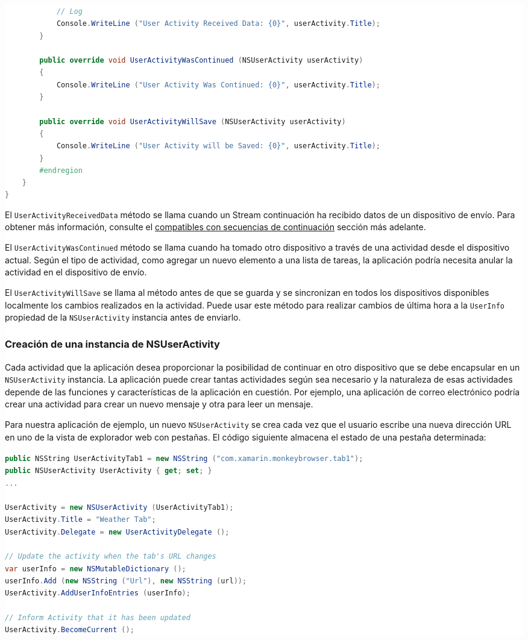 ```csharp
            // Log
            Console.WriteLine ("User Activity Received Data: {0}", userActivity.Title);
        }

        public override void UserActivityWasContinued (NSUserActivity userActivity)
        {
            Console.WriteLine ("User Activity Was Continued: {0}", userActivity.Title);
        }

        public override void UserActivityWillSave (NSUserActivity userActivity)
        {
            Console.WriteLine ("User Activity will be Saved: {0}", userActivity.Title);
        }
        #endregion
    }
}
```

El `UserActivityReceivedData` método se llama cuando un Stream continuación ha recibido datos de un dispositivo de envío. Para obtener más información, consulte el [compatibles con secuencias de continuación](#Supporting-Continuation-Streams) sección más adelante.

El `UserActivityWasContinued` método se llama cuando ha tomado otro dispositivo a través de una actividad desde el dispositivo actual. Según el tipo de actividad, como agregar un nuevo elemento a una lista de tareas, la aplicación podría necesita anular la actividad en el dispositivo de envío.

El `UserActivityWillSave` se llama al método antes de que se guarda y se sincronizan en todos los dispositivos disponibles localmente los cambios realizados en la actividad. Puede usar este método para realizar cambios de última hora a la `UserInfo` propiedad de la `NSUserActivity` instancia antes de enviarlo.

### <a name="creating-a-nsuseractivity-instance"></a>Creación de una instancia de NSUserActivity

Cada actividad que la aplicación desea proporcionar la posibilidad de continuar en otro dispositivo que se debe encapsular en un `NSUserActivity` instancia. La aplicación puede crear tantas actividades según sea necesario y la naturaleza de esas actividades depende de las funciones y características de la aplicación en cuestión. Por ejemplo, una aplicación de correo electrónico podría crear una actividad para crear un nuevo mensaje y otra para leer un mensaje.

Para nuestra aplicación de ejemplo, un nuevo `NSUserActivity` se crea cada vez que el usuario escribe una nueva dirección URL en uno de la vista de explorador web con pestañas. El código siguiente almacena el estado de una pestaña determinada:

```csharp
public NSString UserActivityTab1 = new NSString ("com.xamarin.monkeybrowser.tab1");
public NSUserActivity UserActivity { get; set; }
...

UserActivity = new NSUserActivity (UserActivityTab1);
UserActivity.Title = "Weather Tab";
UserActivity.Delegate = new UserActivityDelegate ();

// Update the activity when the tab's URL changes
var userInfo = new NSMutableDictionary ();
userInfo.Add (new NSString ("Url"), new NSString (url));
UserActivity.AddUserInfoEntries (userInfo);

// Inform Activity that it has been updated
UserActivity.BecomeCurrent ();
```

